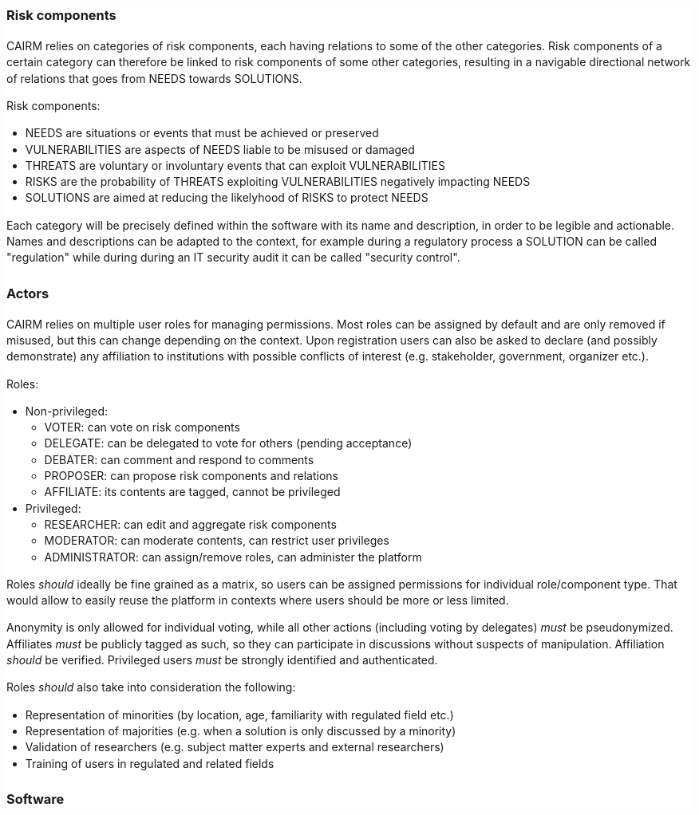 ### Risk components

CAIRM relies on categories of risk components, each having relations to some of the other categories. Risk components of a certain category can therefore be linked to risk components of some other categories, resulting in a navigable directional network of relations that goes from NEEDS towards SOLUTIONS.

Risk components:
*   NEEDS are situations or events that must be achieved or preserved
*   VULNERABILITIES are aspects of NEEDS liable to be misused or damaged
*   THREATS are voluntary or involuntary events that can exploit VULNERABILITIES
*   RISKS are the probability of THREATS exploiting VULNERABILITIES negatively impacting NEEDS
*   SOLUTIONS are aimed at reducing the likelyhood of RISKS to protect NEEDS

Each category will be precisely defined within the software with its name and description, in order to be legible and actionable. Names and descriptions can be adapted to the context, for example during a regulatory process a SOLUTION can be called "regulation" while during during an IT security audit it can be called "security control".

### Actors

CAIRM relies on multiple user roles for managing permissions. Most roles can be assigned by default and are only removed if misused, but this can change depending on the context. Upon registration users can also be asked to declare (and possibly demonstrate) any affiliation to institutions with possible conflicts of interest (e.g. stakeholder, government, organizer etc.).

Roles:
*   Non-privileged:
    *   VOTER: can vote on risk components
    *   DELEGATE: can be delegated to vote for others (pending acceptance)
    *   DEBATER: can comment and respond to comments
    *   PROPOSER: can propose risk components and relations
    *   AFFILIATE: its contents are tagged, cannot be privileged
*   Privileged:
    *   RESEARCHER: can edit and aggregate risk components
    *   MODERATOR: can moderate contents, can restrict user privileges
    *   ADMINISTRATOR: can assign/remove roles, can administer the platform

Roles *should* ideally be fine grained as a matrix, so users can be assigned permissions for individual role/component type. That would allow to easily reuse the platform in contexts where users should be more or less limited.

Anonymity is only allowed for individual voting, while all other actions (including voting by delegates) *must* be pseudonymized. Affiliates *must* be publicly tagged as such, so they can participate in discussions without suspects of manipulation. Affiliation *should* be verified. Privileged users *must* be strongly identified and authenticated.

Roles *should* also take into consideration the following:
*   Representation of minorities (by location, age, familiarity with regulated field etc.)
*   Representation of majorities (e.g. when a solution is only discussed by a minority)
*   Validation of researchers (e.g. subject matter experts and external researchers)
*   Training of users in regulated and related fields

### Software
